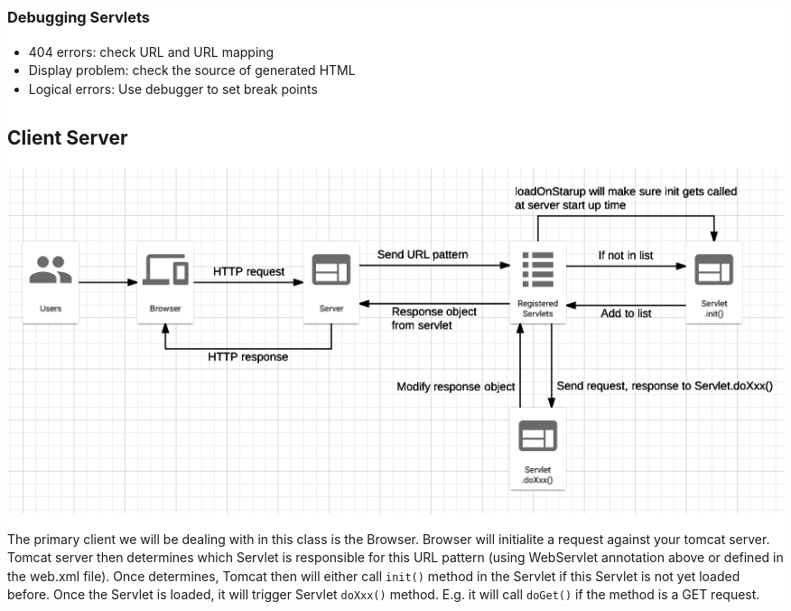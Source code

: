 ### Debugging Servlets

* 404 errors: check URL and URL mapping
* Display problem: check the source of generated HTML
* Logical errors: Use debugger to set break points

## Client Server

![Explaing http request & response with servlet life cycle](imgs/http-request-response-servlet.png)

The primary client we will be dealing with in this class is the Browser. Browser
will initialite a request against your tomcat server. Tomcat server then
determines which Servlet is responsible for this URL pattern (using WebServlet
annotation above or defined in the web.xml file). Once determines, Tomcat then
will either call `init()` method in the Servlet if this Servlet is not yet loaded
before. Once the Servlet is loaded, it will trigger Servlet `doXxx()` method.
E.g. it will call `doGet()` if the method is a GET request.
